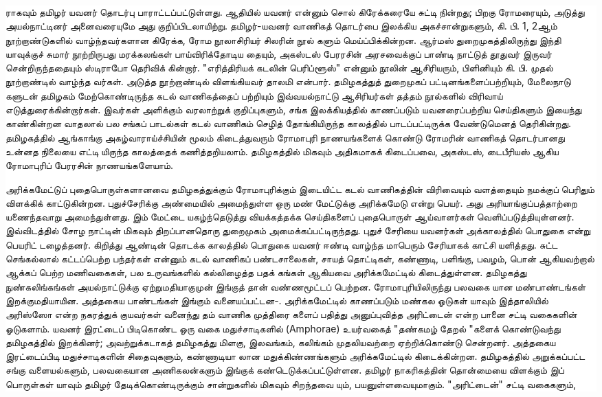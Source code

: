 ராகவும்‌ தமிழர்‌ யவனர்‌ தொடர்பு பாராட்டப்பட்டுள்ளது.
ஆதியில்‌ யவனர்‌ என்னும்‌ சொல்‌ கிரேக்கரையே சுட்டி நின்றது;
பிறகு ரோமரையும்‌, அடுத்து அயல்நாட்டினர்‌ அனைவரையுமே
அது குறிப்பிடலாயிற்று. தமிழர்‌-யவனர்‌ வாணிகத்‌ தொடர்பை
இலக்கிய அகச்சான்றுகளும்‌, கி. பி. 1, 2ஆம்‌ நூற்றாண்டுகளில்‌
வாழ்ந்தவர்களான கிரேக்க, ரோம நூலாசிரியர்‌ சிலரின்‌ நூல்‌
களும்‌ மெய்ப்பிக்கின்றன. ஆர்மஸ்‌ துறைமுகத்திலிருந்து இந்தி
யாவுக்குச்‌ சுமார்‌ நூற்றிருபது மரக்கலங்கள்‌ பாய்விரிக்தோடிய
தையும்‌, அகஸ்டஸ்‌ பேரரசின்‌ அரசவைக்குப்‌ பாண்டி நாட்டுத்‌ 
தூதுவர்‌ இருவர்‌ சென்றிருந்ததையும்‌ ஸ்டிராபோ தெரிவிக்‌
கின்றார்‌. "எரித்திரியக்‌ கடலின்‌ பெரிப்ளூஸ்‌" என்னும்‌ நூலின்‌
ஆசிரியரும்‌, பிளினியும்‌ கி. பி. முதல்‌ நூற்றாண்டில்‌ வாழ்ந்த
வர்கள்‌. அடுத்த நூற்றாண்டில்‌ விளங்கியவர்‌ தாலமி என்பார்‌.
தமிழகத்துத்‌ துறைமுகப்‌ பட்டினங்களைப்பற்றியும்‌, மேலைநாடு
களுடன்‌ தமிழகம்‌ மேற்கொண்டிருந்த கடல்‌ வாணிகத்தைப்‌
பற்றியும்‌ இவ்வயல்நாட்டு ஆசிரியர்கள்‌ தத்தம்‌ நூல்களில்‌
விரிவாய்‌ எடுத்துரைக்கின்றார்கள்‌. இவர்கள்‌ அளிக்கும்‌
வரலாற்றுக்‌ குறிப்புகளும்‌, சங்க இலக்கியத்தில்‌ காணப்படும்‌
யவனரைப்பற்றிய செய்திகளும்‌ இயைந்து காண்கின்றன
வாதலால்‌ பல சங்கப்‌ பாடல்கள்‌ கடல்‌ வாணிகம்‌ செழித்‌
தோங்கியிருந்த காலத்தில்‌ பாடப்பட்டிருக்க வேண்டுமெனத்‌
தெரிகின்றது. தமிழகத்தில்‌ ஆங்காங்கு அகழ்வாராய்ச்சியின்‌ 
மூலம்‌ கிடைத்துவரும்‌ ரோமாபுரி நாணயங்களைக்‌  கொண்டு
ரோமரின்‌ வாணிகத்‌ தொடர்பானது உன்னத நிலையை எட்டி
யிருந்த காலத்தைக்‌  கணித்தறியலாம்‌. தமிழகத்தில்‌ மிகவும்‌ 
அதிகமாகக்‌ கிடைப்பவை, அகஸ்டஸ்‌, டைபீரியஸ்‌ ஆகிய
ரோமாபுரிப்‌ பேரரசின்‌ நாணயங்களேயாம்‌.

அரிக்கமேட்டுப்‌ புதைபொருள்களானவை தமிழகத்துக்கும்‌
ரோமாபுரிக்கும்‌ இடையிட்ட கடல்‌ வாணிகத்தின்‌ விரிவையும்‌
வளத்தையும்‌ நமக்குப்‌ பெரிதும்‌ விளக்கிக்‌ காட்டுகின்றன.
புதுச்சேரிக்கு அண்மையில்‌ அமைந்துள்ள ஒரு மண்‌ மேட்டுக்கு
அரிக்கமேடு என்று பெயர்‌. அது அரியாங்குப்பத்தாற்றை
யணைந்தவாறு அமைந்துள்ளது. இம்‌ மேட்டை யகழ்ந்தெடுத்து
வியக்கத்தக்க செய்திகளைப்‌ புதைபொருள்‌ ஆய்வாளர்கள்‌
வெளிப்படுத்தியுள்ளனர்‌. இவ்விடத்தில்‌ சோழ நாட்டின்‌ மிகவும்‌
திறப்பானதொரு துறைமுகம்‌ அமைக்கப்பட்டிருந்தது. புதுச்‌
சேரியை யவனர்கள்‌ அக்காலத்தில்‌ பொதுகை என்று பெயரிட்‌
டழைத்தனர்‌. கிறித்து ஆண்டின்‌ தொடக்க காலத்தில்‌
பொதுகை யவனர்‌ ஈண்டி வாழ்ந்த மாபெரும்‌ சேரியாகக்‌ காட்சி
யளித்தது. சுட்ட செங்கல்லால்‌ கட்டப்பெற்ற பந்தர்கள்‌
என்னும்‌ கடல்‌ வாணிகப்‌ பண்டசாலைகள்‌, சாயத்‌ தொட்டிகள்‌,
கண்ணாடி, பளிங்கு, பவழம்‌, பொன்‌ ஆகியவற்றால்‌ ஆக்கப்‌
பெற்ற மணிவகைகள்‌, பல உருவங்களில்‌ கல்லிழைத்த பதக்‌
கங்கள்‌ ஆகியவை அரிக்கமேட்டில்‌ கிடைத்துள்ளன. தமிழகத்து
நுண்கலிங்கங்கள்‌ அயல்நாட்டுக்கு ஏற்றுமதியாகுமுன்‌ இங்குத்‌
தான்‌ வண்ணமூட்டப்‌ பெற்றன. ரோமாபுரியிலிருந்து பலவகை
யான மண்பாண்டங்கள்‌ இறக்குமதியாயின. அத்தகைய
பாண்டங்கள்‌ இங்கும்‌ வனையப்பட்டன-. அரிக்கமேட்டில்‌
காணப்படும்‌ மண்கல ஓடுகள்‌ யாவும்‌ இத்தாலியில்‌ அரிஸ்ஸோ
என்ற நகரத்துக்‌ குயவர்கள்‌ வனைந்து தம்‌ வாணிக முத்திரை
களைப்‌ பதித்து அனுப்புவித்த அரிட்டைன்‌ என்ற பானை சட்டி
வகைகளின்‌ ஓடுகளாம்‌. யவனர்‌ இரட்டைப்‌ பிடிகொண்ட ஒரு
வகை மதுச்சாடிகளில்‌  (Amphorae) உயர்வகைத்‌ "தண்கமழ்‌
தேறல்‌ "களைக்‌ கொண்டுவந்து தமிழகத்தில்‌ இறக்கினர்‌;
அவற்றுக்கடாகத்‌ தமிழகத்து மிளகு, இலவங்கம்‌, கலிங்கம்‌
முதலியவற்றை ஏற்றிக்கொண்டு சென்றனர்‌. அத்தகைய
இரட்டைப்பிடி மதுச்சாடிகளின்‌ சிதைவுகளும்‌, கண்ணாடியா
லான மதுக்கிண்ணங்களும்‌ அரிக்கமேட்டில்‌ கிடைக்கின்றன.
தமிழகத்தில்‌ அறுக்கப்பட்ட சங்கு வளையல்களும்‌, பலவகையான
அணிகலன்களும்‌ இங்குக்‌ கண்டெடுக்கப்பட்டுள்ளன. தமிழர்‌
நாகரிகத்தின்‌ தொன்மையை விளக்கும்‌ இப்‌ பொருள்கள்‌ யாவும்‌
தமிழர்‌ தேடிக்கொண்டிருக்கும்‌ சான்றுகளில்‌ மிகவும்‌ சிறந்தவை
யும்‌, பயனுள்ளவையுமாகும்‌. "அரிட்டைன்‌" சட்டி வகைகளும்‌,